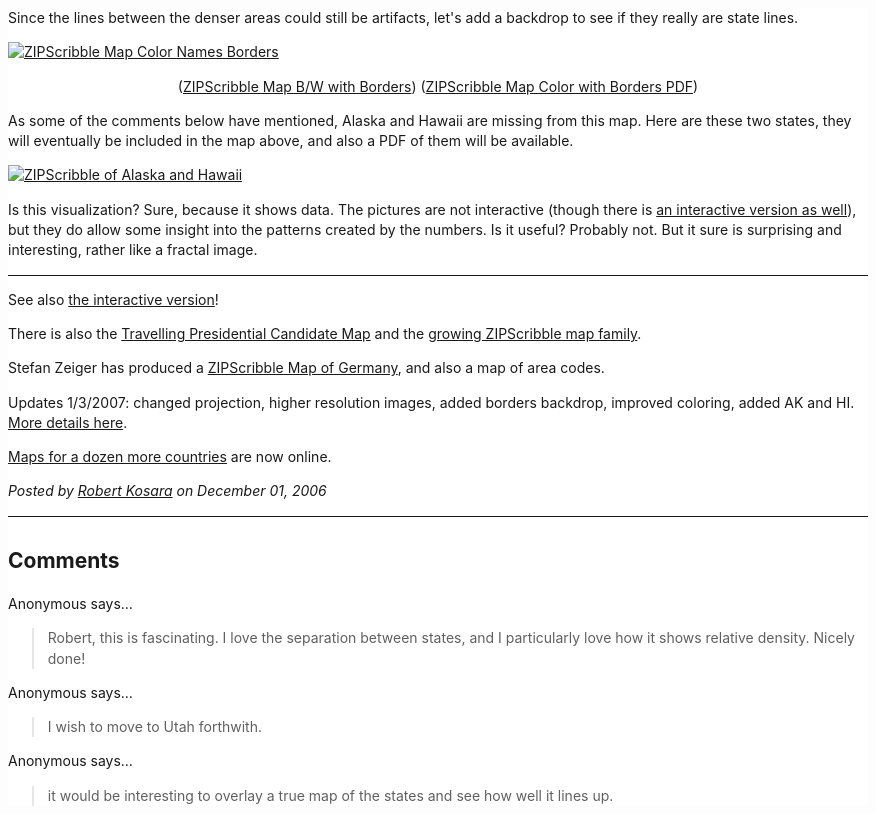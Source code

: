 Since the lines between the denser areas could still be artifacts, let's add a backdrop to see if they really are state lines.

<a href="http://eagereyes.org/media/attachments/ZIPScribbleMap-color-names-borders.png" target="_blank" rel="slb_off"><img title="ZIPScribble Map Color Names Borders" src="http://eagereyes.org/media/attachments/ZIPScribbleMap-color-names-borders-thumb.jpg" alt="ZIPScribble Map Color Names Borders" width="600" height="350" border="0" /></a>
<p align="center">(<a href="http://eagereyes.org/media/attachments/ZIPScribbleMap-borders.pdf" target="_blank">ZIPScribble Map B/W with Borders</a>) (<a href="http://eagereyes.org/media/attachments/ZIPScribbleMap-color-names-borders.pdf" target="_blank">ZIPScribble Map Color with Borders PDF</a>)</p>
<p align="left">As some of the comments below have mentioned, Alaska and Hawaii are missing from this map. Here are these two states, they will eventually be included in the map above, and also a PDF of them will be available.</p>
<a href="http://eagereyes.org/media/attachments/ZIPScribble-AKHI.png" target="_blank" rel="slb_off"><img title="ZIPScribble of Alaska and Hawaii" src="http://eagereyes.org/media/attachments/ZIPScribble-AKHI-thumb.jpg" alt="ZIPScribble of Alaska and Hawaii" width="600" height="272" border="0" /></a>

Is this visualization? Sure, because it shows data. The pictures are not interactive (though there is <a href="http://eagereyes.org/zipscribble-maps/interactive-zipscribble-map#US">an interactive version as well</a>), but they do allow some insight into the patterns created by the numbers. Is it useful? Probably not. But it sure is surprising and interesting, rather like a fractal image.

<hr />

See also <a href="http://eagereyes.org/zipscribble-maps/interactive-zipscribble-map#US">the interactive version</a>!

There is also the <a href="http://eagereyes.org/Applications/ZIPTPCMap.html">Travelling Presidential Candidate Map</a> and the <a href="http://eagereyes.org/zipscribble-maps">growing ZIPScribble map family</a>.

Stefan Zeiger has produced a <a href="http://szeiger.de/zipmap/">ZIPScribble Map of Germany</a>, and also a map of area codes.

Updates 1/3/2007: changed projection, higher resolution images, added borders backdrop, improved coloring, added AK and HI. <a href="http://eagereyes.org/blog/improved-zipscribble-maps-more-countries-to-come.html">More details here</a>.

<a href="http://eagereyes.org/Applications/MoreZIPScribbleMaps.html">Maps for a dozen more countries</a> are now online.


_Posted by <a href="/about">Robert Kosara</a> on December 01, 2006_


<aside class="comments">

---
## Comments

Anonymous says…
>	Robert, this is fascinating.  I love the separation between states, and I particularly love how it shows relative density.  Nicely done!

Anonymous says…
>	I wish to move to Utah forthwith.

Anonymous says…
>	it would be interesting to overlay a true map of the states and see how well it lines up.
